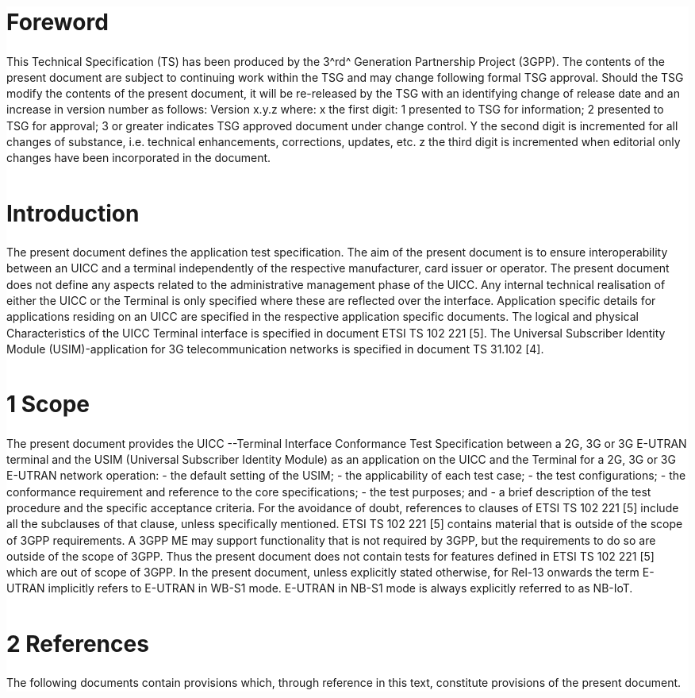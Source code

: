 # Foreword
This Technical Specification (TS) has been produced by the 3^rd^ Generation
Partnership Project (3GPP).
The contents of the present document are subject to continuing work within the
TSG and may change following formal TSG approval. Should the TSG modify the
contents of the present document, it will be re-released by the TSG with an
identifying change of release date and an increase in version number as
follows:
Version x.y.z
where:
x the first digit:
1 presented to TSG for information;
2 presented to TSG for approval;
3 or greater indicates TSG approved document under change control.
Y the second digit is incremented for all changes of substance, i.e. technical
enhancements, corrections, updates, etc.
z the third digit is incremented when editorial only changes have been
incorporated in the document.
# Introduction
The present document defines the application test specification.
The aim of the present document is to ensure interoperability between an UICC
and a terminal independently of the respective manufacturer, card issuer or
operator. The present document does not define any aspects related to the
administrative management phase of the UICC. Any internal technical
realisation of either the UICC or the Terminal is only specified where these
are reflected over the interface.
Application specific details for applications residing on an UICC are
specified in the respective application specific documents. The logical and
physical Characteristics of the UICC Terminal interface is specified in
document ETSI TS 102 221 [5]. The Universal Subscriber Identity Module
(USIM)-application for 3G telecommunication networks is specified in document
TS 31.102 [4].
# 1 Scope
The present document provides the UICC --Terminal Interface Conformance Test
Specification between a 2G, 3G or 3G E-UTRAN terminal and the USIM (Universal
Subscriber Identity Module) as an application on the UICC and the Terminal for
a 2G, 3G or 3G E-UTRAN network operation:
\- the default setting of the USIM;
\- the applicability of each test case;
\- the test configurations;
\- the conformance requirement and reference to the core specifications;
\- the test purposes; and
\- a brief description of the test procedure and the specific acceptance
criteria.
For the avoidance of doubt, references to clauses of ETSI TS 102 221 [5]
include all the subclauses of that clause, unless specifically mentioned.
ETSI TS 102 221 [5] contains material that is outside of the scope of 3GPP
requirements. A 3GPP ME may support functionality that is not required by
3GPP, but the requirements to do so are outside of the scope of 3GPP. Thus the
present document does not contain tests for features defined in ETSI TS 102
221 [5] which are out of scope of 3GPP.
In the present document, unless explicitly stated otherwise, for Rel-13
onwards the term E-UTRAN implicitly refers to E-UTRAN in WB-S1 mode. E-UTRAN
in NB-S1 mode is always explicitly referred to as NB-IoT.
# 2 References
The following documents contain provisions which, through reference in this
text, constitute provisions of the present document.